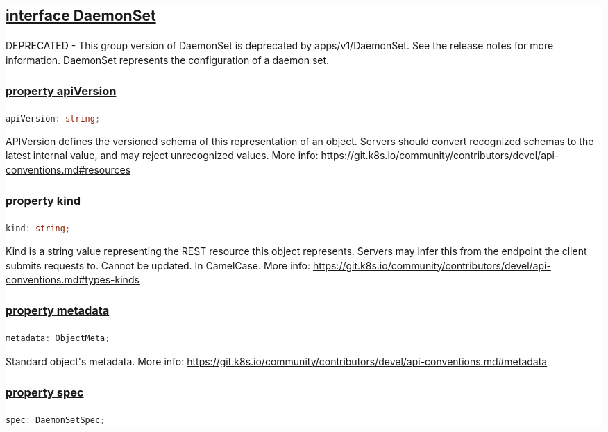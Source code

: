 <h2 class="pdoc-module-header" id="DaemonSet">
<a class="pdoc-member-name" href="https://github.com/pulumi/pulumi-kubernetes/blob/master/sdk/nodejs/types/output.ts#L3286">interface DaemonSet</a>
</h2>

DEPRECATED - This group version of DaemonSet is deprecated by apps/v1/DaemonSet. See the
release notes for more information. DaemonSet represents the configuration of a daemon set.

<h3 class="pdoc-member-header">
<a class="pdoc-child-name" href="https://github.com/pulumi/pulumi-kubernetes/blob/master/sdk/nodejs/types/output.ts#L3293">property apiVersion</a>
</h3>

```typescript
apiVersion: string;
```


APIVersion defines the versioned schema of this representation of an object. Servers should
convert recognized schemas to the latest internal value, and may reject unrecognized
values. More info:
https://git.k8s.io/community/contributors/devel/api-conventions.md#resources

<h3 class="pdoc-member-header">
<a class="pdoc-child-name" href="https://github.com/pulumi/pulumi-kubernetes/blob/master/sdk/nodejs/types/output.ts#L3301">property kind</a>
</h3>

```typescript
kind: string;
```


Kind is a string value representing the REST resource this object represents. Servers may
infer this from the endpoint the client submits requests to. Cannot be updated. In
CamelCase. More info:
https://git.k8s.io/community/contributors/devel/api-conventions.md#types-kinds

<h3 class="pdoc-member-header">
<a class="pdoc-child-name" href="https://github.com/pulumi/pulumi-kubernetes/blob/master/sdk/nodejs/types/output.ts#L3307">property metadata</a>
</h3>

```typescript
metadata: ObjectMeta;
```


Standard object's metadata. More info:
https://git.k8s.io/community/contributors/devel/api-conventions.md#metadata

<h3 class="pdoc-member-header">
<a class="pdoc-child-name" href="https://github.com/pulumi/pulumi-kubernetes/blob/master/sdk/nodejs/types/output.ts#L3313">property spec</a>
</h3>

```typescript
spec: DaemonSetSpec;
```
